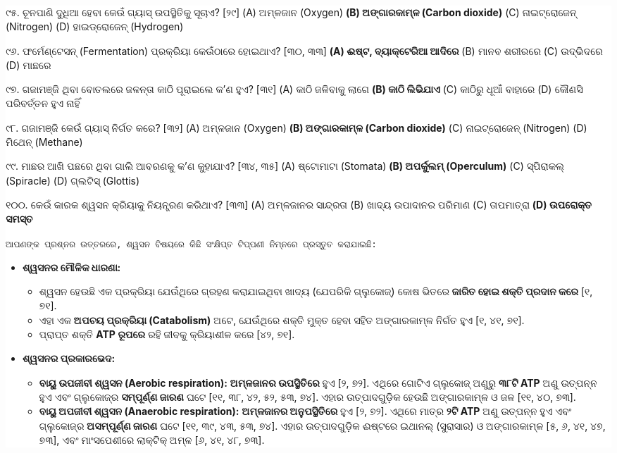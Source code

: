 ୯୫. ଚୂନପାଣି ଦୁଧିଆ ହେବା କେଉଁ ଗ୍ୟାସ୍ ଉପସ୍ଥିତିକୁ ସୂଚାଏ? [୨୯]
    (A) ଅମ୍ଳଜାନ (Oxygen)
    **(B) ଅଙ୍ଗାରକାମ୍ଳ (Carbon dioxide)**
    (C) ନାଇଟ୍ରୋଜେନ୍ (Nitrogen)
    (D) ହାଇଡ୍ରୋଜେନ୍ (Hydrogen)

୯୬. ଫର୍ମେଣ୍ଟେସନ୍ (Fermentation) ପ୍ରକ୍ରିୟା କେଉଁଠାରେ ହୋଇଥାଏ? [୩୦, ୩୩]
    **(A) ଈଷ୍ଟ, ବ୍ୟାକ୍ଟେରିଆ ଆଦିରେ**
    (B) ମାନବ ଶରୀରରେ
    (C) ଉଦ୍ଭିଦରେ
    (D) ମାଛରେ

୯୭. ଗଜାମଞ୍ଜି ଥିବା ବୋତଲରେ ଜଳନ୍ତା କାଠି ପୂରାଇଲେ କ’ଣ ହୁଏ? [୩୧]
    (A) କାଠି ଜଳିବାକୁ ଲାଗେ
    **(B) କାଠି ଲିଭିଯାଏ**
    (C) କାଠିରୁ ଧୂଆଁ ବାହାରେ
    (D) କୌଣସି ପରିବର୍ତ୍ତନ ହୁଏ ନାହିଁ

୯୮. ଗଜାମଞ୍ଜି କେଉଁ ଗ୍ୟାସ୍ ନିର୍ଗତ କରେ? [୩୨]
    (A) ଅମ୍ଳଜାନ (Oxygen)
    **(B) ଅଙ୍ଗାରକାମ୍ଳ (Carbon dioxide)**
    (C) ନାଇଟ୍ରୋଜେନ୍ (Nitrogen)
    (D) ମିଥେନ୍ (Methane)

୯୯. ମାଛର ଆଖି ପଛରେ ଥିବା ଗାଲି ଆବରଣକୁ କ’ଣ କୁହାଯାଏ? [୩୪, ୩୫]
    (A) ଷ୍ଟୋମାଟା (Stomata)
    **(B) ଅପର୍କୁଲମ୍ (Operculum)**
    (C) ସ୍ପିରାକଲ୍ (Spiracle)
    (D) ଗ୍ଲଟିସ୍ (Glottis)

୧୦୦. କେଉଁ କାରକ ଶ୍ୱସନ କ୍ରିୟାକୁ ନିୟନ୍ତ୍ରଣ କରିଥାଏ? [୩୩]
    (A) ଅମ୍ଳଜାନର ସାନ୍ଦ୍ରତା
    (B) ଖାଦ୍ୟ ଉପାଦାନର ପରିମାଣ
    (C) ତାପମାତ୍ରା
    **(D) ଉପରୋକ୍ତ ସମସ୍ତ**



    ଆପଣଙ୍କ ପ୍ରଶ୍ନର ଉତ୍ତରରେ, ଶ୍ୱସନ ବିଷୟରେ କିଛି ସଂକ୍ଷିପ୍ତ ଟିପ୍ପଣୀ ନିମ୍ନରେ ପ୍ରସ୍ତୁତ କରାଯାଇଛି:

*   **ଶ୍ୱସନର ମୌଳିକ ଧାରଣା:**
    *   ଶ୍ୱସନ ହେଉଛି ଏକ ପ୍ରକ୍ରିୟା ଯେଉଁଥିରେ ଗ୍ରହଣ କରାଯାଇଥିବା ଖାଦ୍ୟ (ଯେପରିକି ଗ୍ଲୁକୋଜ୍) କୋଷ ଭିତରେ **ଜାରିତ ହୋଇ ଶକ୍ତି ପ୍ରଦାନ କରେ** [୧, ୭୧].
    *   ଏହା ଏକ **ଅପଚୟ ପ୍ରକ୍ରିୟା (Catabolism)** ଅଟେ, ଯେଉଁଥିରେ ଶକ୍ତି ମୁକ୍ତ ହେବା ସହିତ ଅଙ୍ଗାରକାମ୍ଳ ନିର୍ଗତ ହୁଏ [୧, ୪୧, ୭୧].
    *   ପ୍ରାପ୍ତ ଶକ୍ତି **ATP ରୂପରେ** ରହି ଜୀବକୁ କ୍ରିୟାଶୀଳ କରେ [୪୨, ୭୧].

*   **ଶ୍ୱସନର ପ୍ରକାରଭେଦ:**
    *   **ବାୟୁ ଉପଜୀବୀ ଶ୍ୱସନ (Aerobic respiration):** **ଅମ୍ଳଜାନର ଉପସ୍ଥିତିରେ** ହୁଏ [୨, ୭୨]. ଏଥିରେ ଗୋଟିଏ ଗ୍ଲୁକୋଜ୍ ଅଣୁରୁ **୩୮ଟି ATP** ଅଣୁ ଉତ୍ପନ୍ନ ହୁଏ ଏବଂ ଗ୍ଲୁକୋଜ୍‌ର **ସମ୍ପୂର୍ଣ୍ଣ ଜାରଣ** ଘଟେ [୧୧, ୩୮, ୪୨, ୫୨, ୫୩, ୭୪]. ଏହାର ଉତ୍ପାଦଗୁଡ଼ିକ ହେଉଛି ଅଙ୍ଗାରକାମ୍ଳ ଓ ଜଳ [୧୧, ୪୦, ୭୩].
    *   **ବାୟୁ ଅପଜୀବୀ ଶ୍ୱସନ (Anaerobic respiration):** **ଅମ୍ଳଜାନର ଅନୁପସ୍ଥିତିରେ** ହୁଏ [୨, ୭୨]. ଏଥିରେ ମାତ୍ର **୨ଟି ATP** ଅଣୁ ଉତ୍ପନ୍ନ ହୁଏ ଏବଂ ଗ୍ଲୁକୋଜ୍‌ର **ଅସମ୍ପୂର୍ଣ୍ଣ ଜାରଣ** ଘଟେ [୧୧, ୩୯, ୪୩, ୫୩, ୭୪]. ଏହାର ଉତ୍ପାଦଗୁଡ଼ିକ ଈଷ୍ଟରେ ଇଥାନଲ୍ (ସୁରାସାର) ଓ ଅଙ୍ଗାରକାମ୍ଳ [୫, ୬, ୪୧, ୪୭, ୭୩], ଏବଂ ମାଂସପେଶୀରେ ଲାକ୍ଟିକ୍ ଅମ୍ଳ [୬, ୪୧, ୪୮, ୭୩].
